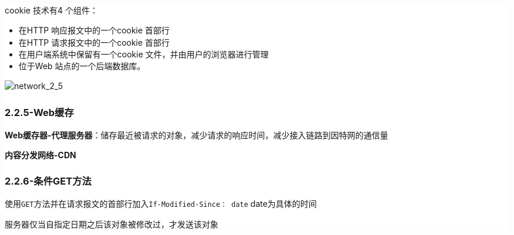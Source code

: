 cookie 技术有4 个组件： 

- 在HTTP 响应报文中的一个cookie 首部行
- 在HTTP 请求报文中的一个cookie 首部行
- 在用户端系统中保留有一个cookie 文件，并由用户的浏览器进行管理
- 位于Web 站点的一个后端数据库。



![network_2_5](C:\Users\Mirai\Desktop\Work\Mark\Sources\images\network_2_5.png)



### 2.2.5-Web缓存

**Web缓存器-代理服务器**：储存最近被请求的对象，减少请求的响应时间，减少接入链路到因特网的通信量



**内容分发网络-CDN**



### 2.2.6-条件GET方法

使用`GET`方法并在请求报文的首部行加入`If-Modified-Since： date` date为具体的时间

服务器仅当自指定日期之后该对象被修改过，才发送该对象

